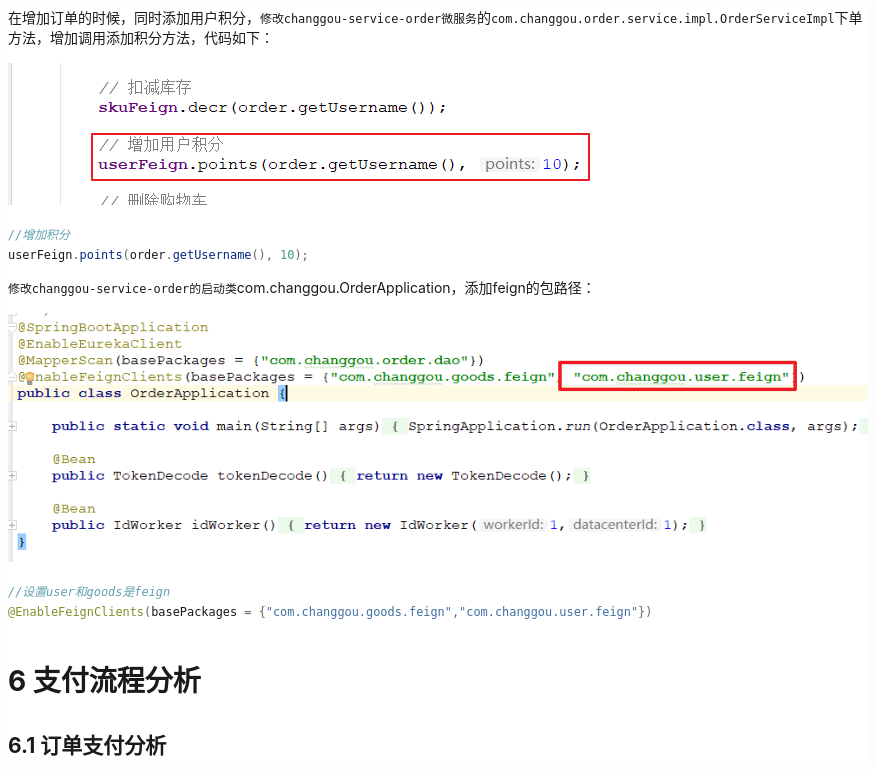 

在增加订单的时候，同时添加用户积分，`修改changgou-service-order微服务`的`com.changgou.order.service.impl.OrderServiceImpl`下单方法，增加调用添加积分方法，代码如下：

![1572256716080](./总img/11/1572256716080.png)

```java
//增加积分
userFeign.points(order.getUsername(), 10);
```



`修改changgou-service-order的启动类`com.changgou.OrderApplication，添加feign的包路径：

![1566669224543](./总img/11/1566669224543.png)

```java
//设置user和goods是feign
@EnableFeignClients(basePackages = {"com.changgou.goods.feign","com.changgou.user.feign"})
```





# 6 支付流程分析

## 6.1 订单支付分析
